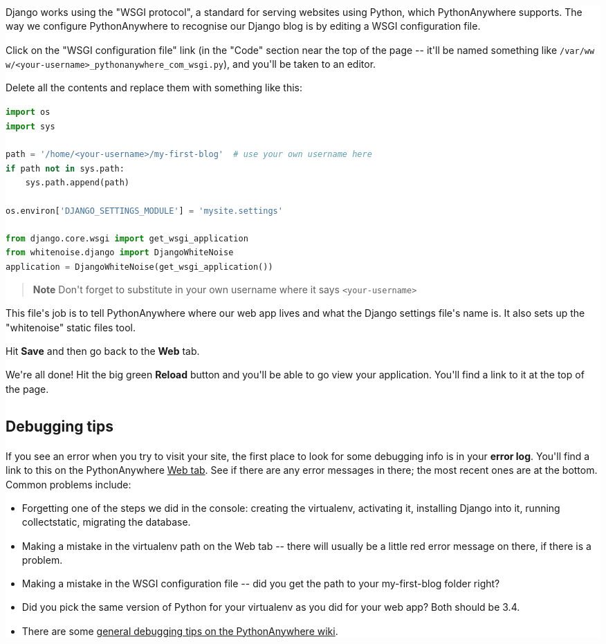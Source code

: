Django works using the "WSGI protocol", a standard for serving websites using Python, which PythonAnywhere supports. The way we configure PythonAnywhere to recognise our Django blog is by editing a WSGI configuration file.

Click on the "WSGI configuration file" link (in the "Code" section near the top of the page -- it'll be named something like `/var/www/<your-username>_pythonanywhere_com_wsgi.py`), and you'll be taken to an editor.

Delete all the contents and replace them with something like this:

```python
import os
import sys

path = '/home/<your-username>/my-first-blog'  # use your own username here
if path not in sys.path:
    sys.path.append(path)

os.environ['DJANGO_SETTINGS_MODULE'] = 'mysite.settings'

from django.core.wsgi import get_wsgi_application
from whitenoise.django import DjangoWhiteNoise
application = DjangoWhiteNoise(get_wsgi_application())
```

> **Note** Don't forget to substitute in your own username where it says `<your-username>`

This file's job is to tell PythonAnywhere where our web app lives and what the Django settings file's name is. It also sets up the "whitenoise" static files tool.

Hit **Save** and then go back to the **Web** tab.

We're all done! Hit the big green **Reload** button and you'll be able to go view your application. You'll find a link to it at the top of the page.


## Debugging tips

If you see an error when you try to visit your site, the first place to look for some debugging info is in your **error log**. You'll find a link to this on the PythonAnywhere [Web tab](https://www.pythonanywhere.com/web_app_setup/). See if there are any error messages in there; the most recent ones are at the bottom. Common problems include:

- Forgetting one of the steps we did in the console: creating the virtualenv, activating it, installing Django into it, running collectstatic, migrating the database.

- Making a mistake in the virtualenv path on the Web tab -- there will usually be a little red error message on there, if there is a problem.

- Making a mistake in the WSGI configuration file -- did you get the path to your my-first-blog folder right?

- Did you pick the same version of Python for your virtualenv as you did for your web app? Both should be 3.4.

- There are some [general debugging tips on the PythonAnywhere wiki](https://www.pythonanywhere.com/wiki/DebuggingImportError).
